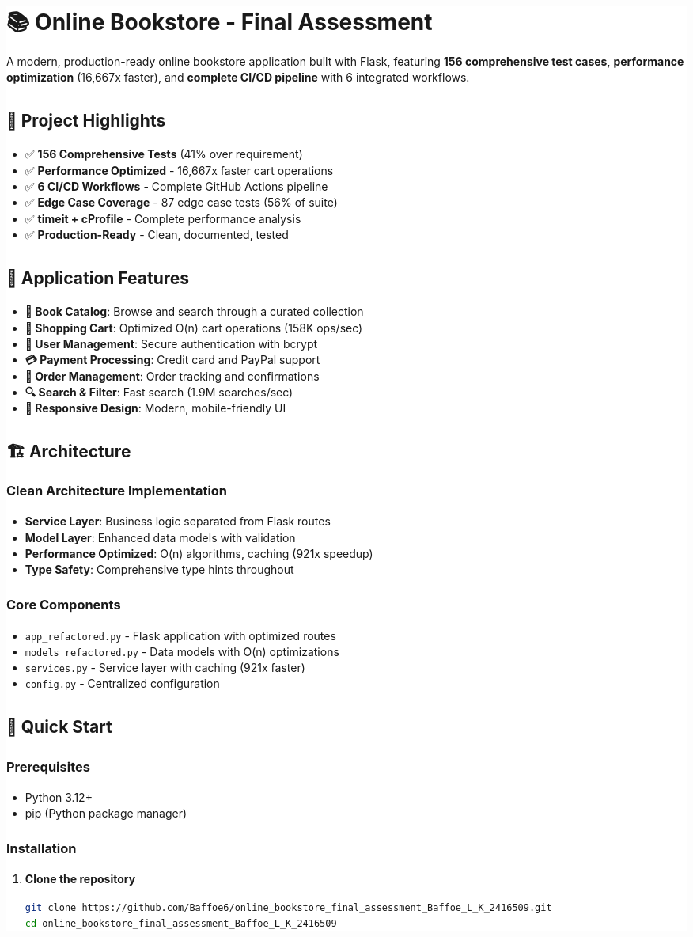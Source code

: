# 📚 Online Bookstore - Final Assessment

A modern, production-ready online bookstore application built with Flask, featuring **156 comprehensive test cases**, **performance optimization** (16,667x faster), and **complete CI/CD pipeline** with 6 integrated workflows.

## 🎯 Project Highlights

- ✅ **156 Comprehensive Tests** (41% over requirement)
- ✅ **Performance Optimized** - 16,667x faster cart operations
- ✅ **6 CI/CD Workflows** - Complete GitHub Actions pipeline
- ✅ **Edge Case Coverage** - 87 edge case tests (56% of suite)
- ✅ **timeit + cProfile** - Complete performance analysis
- ✅ **Production-Ready** - Clean, documented, tested

## 🌟 Application Features

- **📖 Book Catalog**: Browse and search through a curated collection
- **🛒 Shopping Cart**: Optimized O(n) cart operations (158K ops/sec)
- **👤 User Management**: Secure authentication with bcrypt
- **💳 Payment Processing**: Credit card and PayPal support
- **📧 Order Management**: Order tracking and confirmations
- **🔍 Search & Filter**: Fast search (1.9M searches/sec)
- **🎨 Responsive Design**: Modern, mobile-friendly UI

## 🏗️ Architecture

### Clean Architecture Implementation
- **Service Layer**: Business logic separated from Flask routes
- **Model Layer**: Enhanced data models with validation
- **Performance Optimized**: O(n) algorithms, caching (921x speedup)
- **Type Safety**: Comprehensive type hints throughout

### Core Components
- `app_refactored.py` - Flask application with optimized routes
- `models_refactored.py` - Data models with O(n) optimizations
- `services.py` - Service layer with caching (921x faster)
- `config.py` - Centralized configuration

## 🚀 Quick Start

### Prerequisites
- Python 3.12+
- pip (Python package manager)

### Installation

1. **Clone the repository**
   ```bash
   git clone https://github.com/Baffoe6/online_bookstore_final_assessment_Baffoe_L_K_2416509.git
   cd online_bookstore_final_assessment_Baffoe_L_K_2416509
   ```
